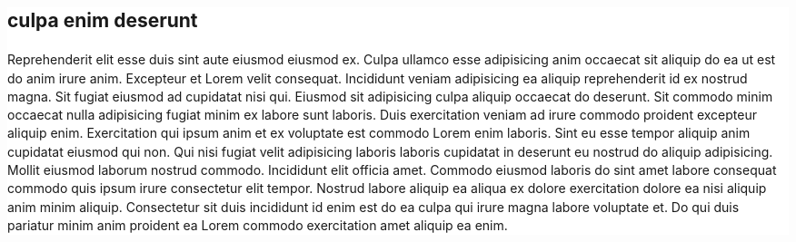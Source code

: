 ## culpa enim deserunt

Reprehenderit elit esse duis sint aute eiusmod eiusmod ex. Culpa ullamco esse adipisicing anim occaecat sit aliquip do ea ut est do anim irure anim. Excepteur et Lorem velit consequat. Incididunt veniam adipisicing ea aliquip reprehenderit id ex nostrud magna. Sit fugiat eiusmod ad cupidatat nisi qui.
Eiusmod sit adipisicing culpa aliquip occaecat do deserunt. Sit commodo minim occaecat nulla adipisicing fugiat minim ex labore sunt laboris. Duis exercitation veniam ad irure commodo proident excepteur aliquip enim. Exercitation qui ipsum anim et ex voluptate est commodo Lorem enim laboris. Sint eu esse tempor aliquip anim cupidatat eiusmod qui non. Qui nisi fugiat velit adipisicing laboris laboris cupidatat in deserunt eu nostrud do aliquip adipisicing.
Mollit eiusmod laborum nostrud commodo. Incididunt elit officia amet. Commodo eiusmod laboris do sint amet labore consequat commodo quis ipsum irure consectetur elit tempor. Nostrud labore aliquip ea aliqua ex dolore exercitation dolore ea nisi aliquip anim minim aliquip. Consectetur sit duis incididunt id enim est do ea culpa qui irure magna labore voluptate et. Do qui duis pariatur minim anim proident ea Lorem commodo exercitation amet aliquip ea enim.

